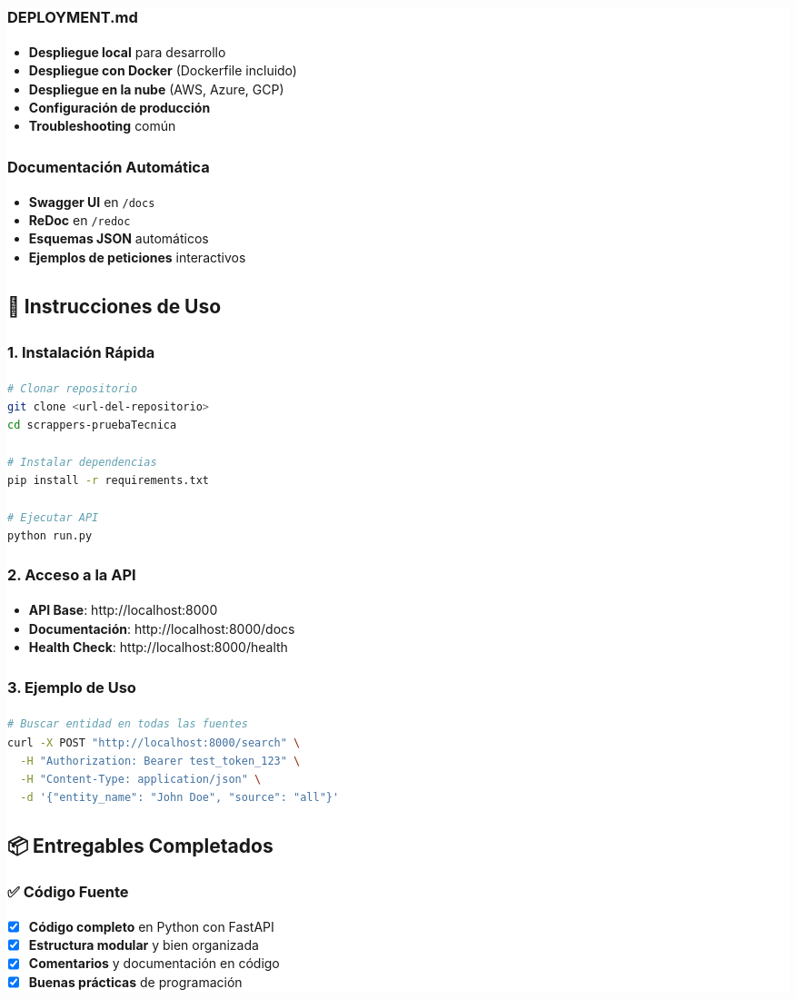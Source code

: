 ### DEPLOYMENT.md
- **Despliegue local** para desarrollo
- **Despliegue con Docker** (Dockerfile incluido)
- **Despliegue en la nube** (AWS, Azure, GCP)
- **Configuración de producción**
- **Troubleshooting** común

### Documentación Automática
- **Swagger UI** en `/docs`
- **ReDoc** en `/redoc`
- **Esquemas JSON** automáticos
- **Ejemplos de peticiones** interactivos

## 🚀 Instrucciones de Uso

### 1. Instalación Rápida
```bash
# Clonar repositorio
git clone <url-del-repositorio>
cd scrappers-pruebaTecnica

# Instalar dependencias
pip install -r requirements.txt

# Ejecutar API
python run.py
```

### 2. Acceso a la API
- **API Base**: http://localhost:8000
- **Documentación**: http://localhost:8000/docs
- **Health Check**: http://localhost:8000/health

### 3. Ejemplo de Uso
```bash
# Buscar entidad en todas las fuentes
curl -X POST "http://localhost:8000/search" \
  -H "Authorization: Bearer test_token_123" \
  -H "Content-Type: application/json" \
  -d '{"entity_name": "John Doe", "source": "all"}'
```

## 📦 Entregables Completados

### ✅ Código Fuente
- [x] **Código completo** en Python con FastAPI
- [x] **Estructura modular** y bien organizada
- [x] **Comentarios** y documentación en código
- [x] **Buenas prácticas** de programación
